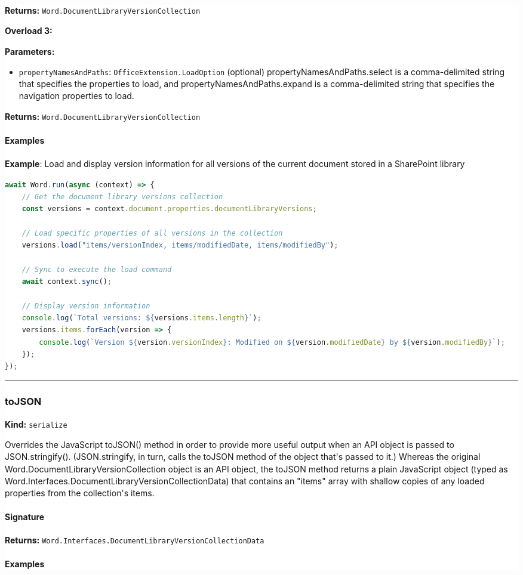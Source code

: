   **Returns:** `Word.DocumentLibraryVersionCollection`

**Overload 3:**

  **Parameters:**
  - `propertyNamesAndPaths`: `OfficeExtension.LoadOption` (optional)
    propertyNamesAndPaths.select is a comma-delimited string that specifies the properties to load, and propertyNamesAndPaths.expand is a comma-delimited string that specifies the navigation properties to load.

  **Returns:** `Word.DocumentLibraryVersionCollection`

#### Examples

**Example**: Load and display version information for all versions of the current document stored in a SharePoint library

```typescript
await Word.run(async (context) => {
    // Get the document library versions collection
    const versions = context.document.properties.documentLibraryVersions;
    
    // Load specific properties of all versions in the collection
    versions.load("items/versionIndex, items/modifiedDate, items/modifiedBy");
    
    // Sync to execute the load command
    await context.sync();
    
    // Display version information
    console.log(`Total versions: ${versions.items.length}`);
    versions.items.forEach(version => {
        console.log(`Version ${version.versionIndex}: Modified on ${version.modifiedDate} by ${version.modifiedBy}`);
    });
});
```

---

### toJSON

**Kind:** `serialize`

Overrides the JavaScript toJSON() method in order to provide more useful output when an API object is passed to JSON.stringify(). (JSON.stringify, in turn, calls the toJSON method of the object that's passed to it.) Whereas the original Word.DocumentLibraryVersionCollection object is an API object, the toJSON method returns a plain JavaScript object (typed as Word.Interfaces.DocumentLibraryVersionCollectionData) that contains an "items" array with shallow copies of any loaded properties from the collection's items.

#### Signature

**Returns:** `Word.Interfaces.DocumentLibraryVersionCollectionData`

#### Examples
